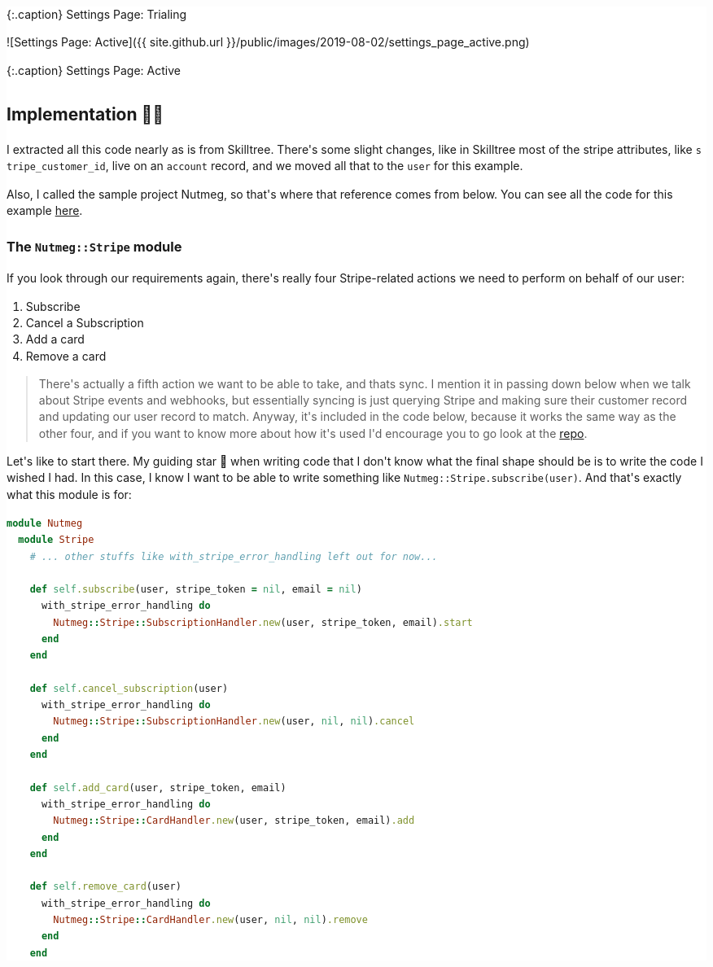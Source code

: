 {:.caption}
Settings Page: Trialing

![Settings Page: Active]({{ site.github.url }}/public/images/2019-08-02/settings_page_active.png)

{:.caption}
Settings Page: Active

## Implementation 👨‍💻

I extracted all this code nearly as is from Skilltree. There's some slight changes, like in Skilltree most of the stripe attributes, like `stripe_customer_id`, live on an `account` record, and we moved all that to the `user` for this example.

Also, I called the sample project Nutmeg, so that's where that reference comes from below. You can see all the code for this example [here](https://github.com/gkemmey/nutmeg).

### The `Nutmeg::Stripe` module

If you look through our requirements again, there's really four Stripe-related actions we need to perform on behalf of our user:

1. Subscribe
2. Cancel a Subscription
3. Add a card
4. Remove a card

>There's actually a fifth action we want to be able to take, and thats sync. I mention it in passing down below when we talk about Stripe events and webhooks, but essentially syncing is just querying Stripe and making sure their customer record and updating our user record to match. Anyway, it's included in the code below, because it works the same way as the other four, and if you want to know more about how it's used I'd encourage you to go look at the [repo](https://github.com/gkemmey/nutmeg).

Let's like to start there. My guiding star 🌟 when writing code that I don't know what the final shape should be is to write the code I wished I had. In this case, I know I want to be able to write something like `Nutmeg::Stripe.subscribe(user)`. And that's exactly what this module is for:

```rb
module Nutmeg
  module Stripe
    # ... other stuffs like with_stripe_error_handling left out for now...

    def self.subscribe(user, stripe_token = nil, email = nil)
      with_stripe_error_handling do
        Nutmeg::Stripe::SubscriptionHandler.new(user, stripe_token, email).start
      end
    end

    def self.cancel_subscription(user)
      with_stripe_error_handling do
        Nutmeg::Stripe::SubscriptionHandler.new(user, nil, nil).cancel
      end
    end

    def self.add_card(user, stripe_token, email)
      with_stripe_error_handling do
        Nutmeg::Stripe::CardHandler.new(user, stripe_token, email).add
      end
    end

    def self.remove_card(user)
      with_stripe_error_handling do
        Nutmeg::Stripe::CardHandler.new(user, nil, nil).remove
      end
    end
```